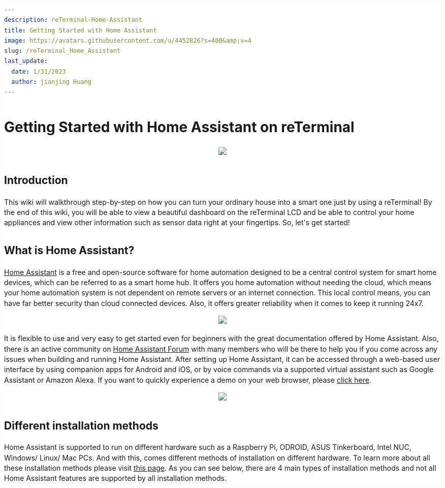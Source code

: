```yaml
---
description: reTerminal-Home-Assistant
title: Getting Started with Home Assistant
image: https://avatars.githubusercontent.com/u/4452826?s=400&amp;v=4
slug: /reTerminal_Home_Assistant
last_update:
  date: 1/31/2023
  author: jianjing Huang
---
```


# Getting Started with Home Assistant on reTerminal

<center><img width={1000} src="https://files.seeedstudio.com/wiki/Home-Assistant/94.jpg" /></center>

## Introduction

This wiki will walkthrough step-by-step on how you can turn your ordinary house into a smart one just by using a reTerminal! By the end of this wiki, you will be able to view a beautiful dashboard on the reTerminal LCD and be able to control your home appliances and view other information such as sensor data right at your fingertips. So, let's get started!

## What is Home Assistant?

[Home Assistant](https://www.home-assistant.io) is a free and open-source software for home automation designed to be a central control system for smart home devices, which can be referred to as a smart home hub. It offers you home automation without needing the cloud, which means your home automation system is not dependent on remote servers or an internet connection. This local control means, you can have far better security than cloud connected devices. Also, it offers greater reliability when it comes to keep it running 24x7.

<center><img width={1000} src="https://files.seeedstudio.com/wiki/Home-Assistant/1.png" /></center>

It is flexible to use and very easy to get started even for beginners with the great documentation offered by Home Assistant. Also, there is an active community on [Home Assistant Forum](https://community.home-assistant.io) with many members who will be there to help you if you come across any issues when building and running Home Assistant.
After setting up Home Assistant, it can be accessed through a web-based user interface by using companion apps for Android and iOS, or by voice commands via a supported virtual assistant such as Google Assistant or Amazon Alexa.
If you want to quickly experience a demo on your web browser, please [click here](https://demo.home-assistant.io).

<center><img width={1000} src="https://files.seeedstudio.com/wiki/Home-Assistant/3.png" /></center>

## Different installation methods

Home Assistant is supported to run on different hardware such as a Raspberry Pi, ODROID, ASUS Tinkerboard, Intel NUC, Windows/ Linux/ Mac PCs. And with this, comes different methods of installation on different hardware. To learn more about all these installation methods please visit [this page](https://www.home-assistant.io/installation).
As you can see below, there are 4 main types of installation methods and not all Home Assistant features are supported by all installation methods.
